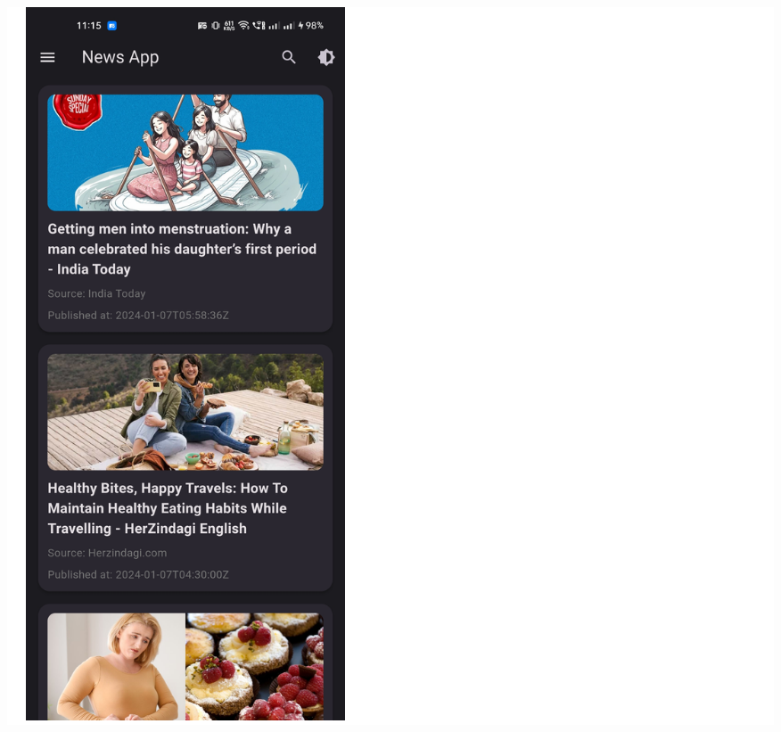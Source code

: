   <img src="Demo%20And%20Screenshot/Screenshot%201.jpg" width="400" height="800" alt="Screenshot 8">
</div>
